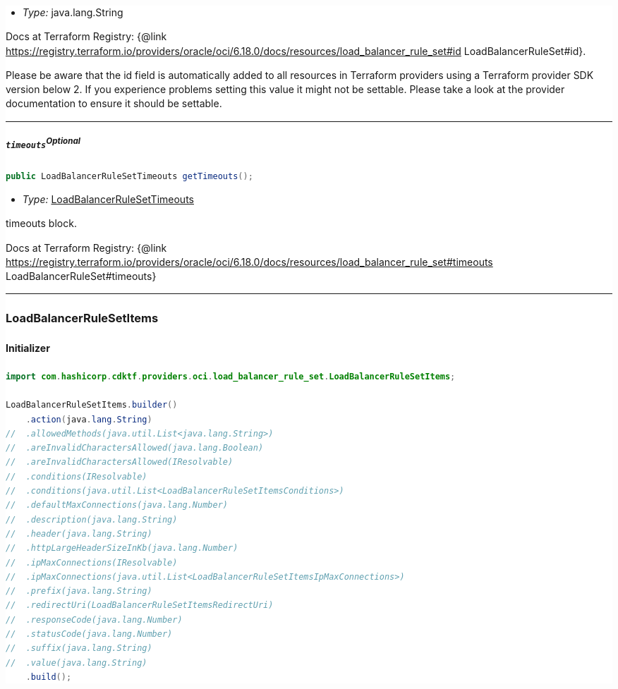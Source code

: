 - *Type:* java.lang.String

Docs at Terraform Registry: {@link https://registry.terraform.io/providers/oracle/oci/6.18.0/docs/resources/load_balancer_rule_set#id LoadBalancerRuleSet#id}.

Please be aware that the id field is automatically added to all resources in Terraform providers using a Terraform provider SDK version below 2.
If you experience problems setting this value it might not be settable. Please take a look at the provider documentation to ensure it should be settable.

---

##### `timeouts`<sup>Optional</sup> <a name="timeouts" id="rhizo-co-terraform-provider-oci.loadBalancerRuleSet.LoadBalancerRuleSetConfig.property.timeouts"></a>

```java
public LoadBalancerRuleSetTimeouts getTimeouts();
```

- *Type:* <a href="#rhizo-co-terraform-provider-oci.loadBalancerRuleSet.LoadBalancerRuleSetTimeouts">LoadBalancerRuleSetTimeouts</a>

timeouts block.

Docs at Terraform Registry: {@link https://registry.terraform.io/providers/oracle/oci/6.18.0/docs/resources/load_balancer_rule_set#timeouts LoadBalancerRuleSet#timeouts}

---

### LoadBalancerRuleSetItems <a name="LoadBalancerRuleSetItems" id="rhizo-co-terraform-provider-oci.loadBalancerRuleSet.LoadBalancerRuleSetItems"></a>

#### Initializer <a name="Initializer" id="rhizo-co-terraform-provider-oci.loadBalancerRuleSet.LoadBalancerRuleSetItems.Initializer"></a>

```java
import com.hashicorp.cdktf.providers.oci.load_balancer_rule_set.LoadBalancerRuleSetItems;

LoadBalancerRuleSetItems.builder()
    .action(java.lang.String)
//  .allowedMethods(java.util.List<java.lang.String>)
//  .areInvalidCharactersAllowed(java.lang.Boolean)
//  .areInvalidCharactersAllowed(IResolvable)
//  .conditions(IResolvable)
//  .conditions(java.util.List<LoadBalancerRuleSetItemsConditions>)
//  .defaultMaxConnections(java.lang.Number)
//  .description(java.lang.String)
//  .header(java.lang.String)
//  .httpLargeHeaderSizeInKb(java.lang.Number)
//  .ipMaxConnections(IResolvable)
//  .ipMaxConnections(java.util.List<LoadBalancerRuleSetItemsIpMaxConnections>)
//  .prefix(java.lang.String)
//  .redirectUri(LoadBalancerRuleSetItemsRedirectUri)
//  .responseCode(java.lang.Number)
//  .statusCode(java.lang.Number)
//  .suffix(java.lang.String)
//  .value(java.lang.String)
    .build();
```
